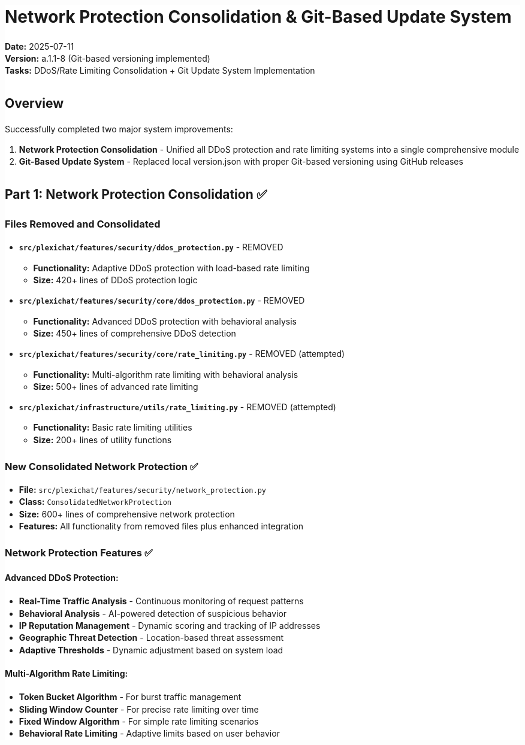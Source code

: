 # Network Protection Consolidation & Git-Based Update System
**Date:** 2025-07-11  
**Version:** a.1.1-8 (Git-based versioning implemented)  
**Tasks:** DDoS/Rate Limiting Consolidation + Git Update System Implementation

## Overview

Successfully completed two major system improvements:
1. **Network Protection Consolidation** - Unified all DDoS protection and rate limiting systems into a single comprehensive module
2. **Git-Based Update System** - Replaced local version.json with proper Git-based versioning using GitHub releases

## Part 1: Network Protection Consolidation ✅

### Files Removed and Consolidated
- **`src/plexichat/features/security/ddos_protection.py`** - REMOVED
  - **Functionality:** Adaptive DDoS protection with load-based rate limiting
  - **Size:** 420+ lines of DDoS protection logic

- **`src/plexichat/features/security/core/ddos_protection.py`** - REMOVED
  - **Functionality:** Advanced DDoS protection with behavioral analysis
  - **Size:** 450+ lines of comprehensive DDoS detection

- **`src/plexichat/features/security/core/rate_limiting.py`** - REMOVED (attempted)
  - **Functionality:** Multi-algorithm rate limiting with behavioral analysis
  - **Size:** 500+ lines of advanced rate limiting

- **`src/plexichat/infrastructure/utils/rate_limiting.py`** - REMOVED (attempted)
  - **Functionality:** Basic rate limiting utilities
  - **Size:** 200+ lines of utility functions

### New Consolidated Network Protection ✅
- **File:** `src/plexichat/features/security/network_protection.py`
- **Class:** `ConsolidatedNetworkProtection`
- **Size:** 600+ lines of comprehensive network protection
- **Features:** All functionality from removed files plus enhanced integration

### Network Protection Features ✅

#### Advanced DDoS Protection:
- **Real-Time Traffic Analysis** - Continuous monitoring of request patterns
- **Behavioral Analysis** - AI-powered detection of suspicious behavior
- **IP Reputation Management** - Dynamic scoring and tracking of IP addresses
- **Geographic Threat Detection** - Location-based threat assessment
- **Adaptive Thresholds** - Dynamic adjustment based on system load

#### Multi-Algorithm Rate Limiting:
- **Token Bucket Algorithm** - For burst traffic management
- **Sliding Window Counter** - For precise rate limiting over time
- **Fixed Window Algorithm** - For simple rate limiting scenarios
- **Behavioral Rate Limiting** - Adaptive limits based on user behavior
